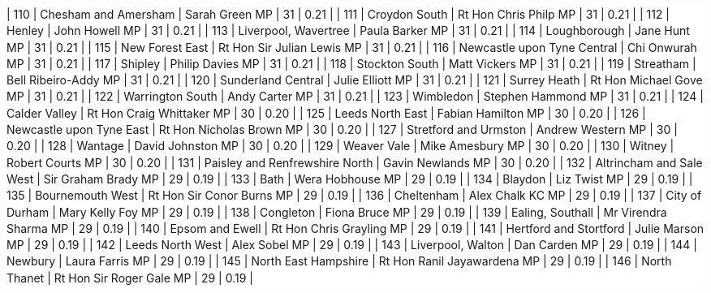 | 110 | Chesham and Amersham | Sarah Green MP | 31 | 0.21 |
| 111 | Croydon South | Rt Hon Chris Philp MP | 31 | 0.21 |
| 112 | Henley | John Howell MP | 31 | 0.21 |
| 113 | Liverpool, Wavertree | Paula Barker MP | 31 | 0.21 |
| 114 | Loughborough | Jane Hunt MP | 31 | 0.21 |
| 115 | New Forest East | Rt Hon Sir Julian Lewis MP | 31 | 0.21 |
| 116 | Newcastle upon Tyne Central | Chi Onwurah MP | 31 | 0.21 |
| 117 | Shipley | Philip Davies MP | 31 | 0.21 |
| 118 | Stockton South | Matt Vickers MP | 31 | 0.21 |
| 119 | Streatham | Bell Ribeiro-Addy MP | 31 | 0.21 |
| 120 | Sunderland Central | Julie Elliott MP | 31 | 0.21 |
| 121 | Surrey Heath | Rt Hon Michael Gove MP | 31 | 0.21 |
| 122 | Warrington South | Andy Carter MP | 31 | 0.21 |
| 123 | Wimbledon | Stephen Hammond MP | 31 | 0.21 |
| 124 | Calder Valley | Rt Hon Craig Whittaker MP | 30 | 0.20 |
| 125 | Leeds North East | Fabian Hamilton MP | 30 | 0.20 |
| 126 | Newcastle upon Tyne East | Rt Hon Nicholas Brown MP | 30 | 0.20 |
| 127 | Stretford and Urmston | Andrew Western MP | 30 | 0.20 |
| 128 | Wantage | David Johnston MP | 30 | 0.20 |
| 129 | Weaver Vale | Mike Amesbury MP | 30 | 0.20 |
| 130 | Witney | Robert Courts MP | 30 | 0.20 |
| 131 | Paisley and Renfrewshire North | Gavin Newlands MP | 30 | 0.20 |
| 132 | Altrincham and Sale West | Sir Graham Brady MP | 29 | 0.19 |
| 133 | Bath | Wera Hobhouse MP | 29 | 0.19 |
| 134 | Blaydon | Liz Twist MP | 29 | 0.19 |
| 135 | Bournemouth West | Rt Hon Sir Conor Burns MP | 29 | 0.19 |
| 136 | Cheltenham | Alex Chalk KC MP | 29 | 0.19 |
| 137 | City of Durham | Mary Kelly Foy MP | 29 | 0.19 |
| 138 | Congleton | Fiona Bruce MP | 29 | 0.19 |
| 139 | Ealing, Southall | Mr Virendra Sharma MP | 29 | 0.19 |
| 140 | Epsom and Ewell | Rt Hon Chris Grayling MP | 29 | 0.19 |
| 141 | Hertford and Stortford | Julie Marson MP | 29 | 0.19 |
| 142 | Leeds North West | Alex Sobel MP | 29 | 0.19 |
| 143 | Liverpool, Walton | Dan Carden MP | 29 | 0.19 |
| 144 | Newbury | Laura Farris MP | 29 | 0.19 |
| 145 | North East Hampshire | Rt Hon Ranil Jayawardena MP | 29 | 0.19 |
| 146 | North Thanet | Rt Hon Sir Roger Gale MP | 29 | 0.19 |